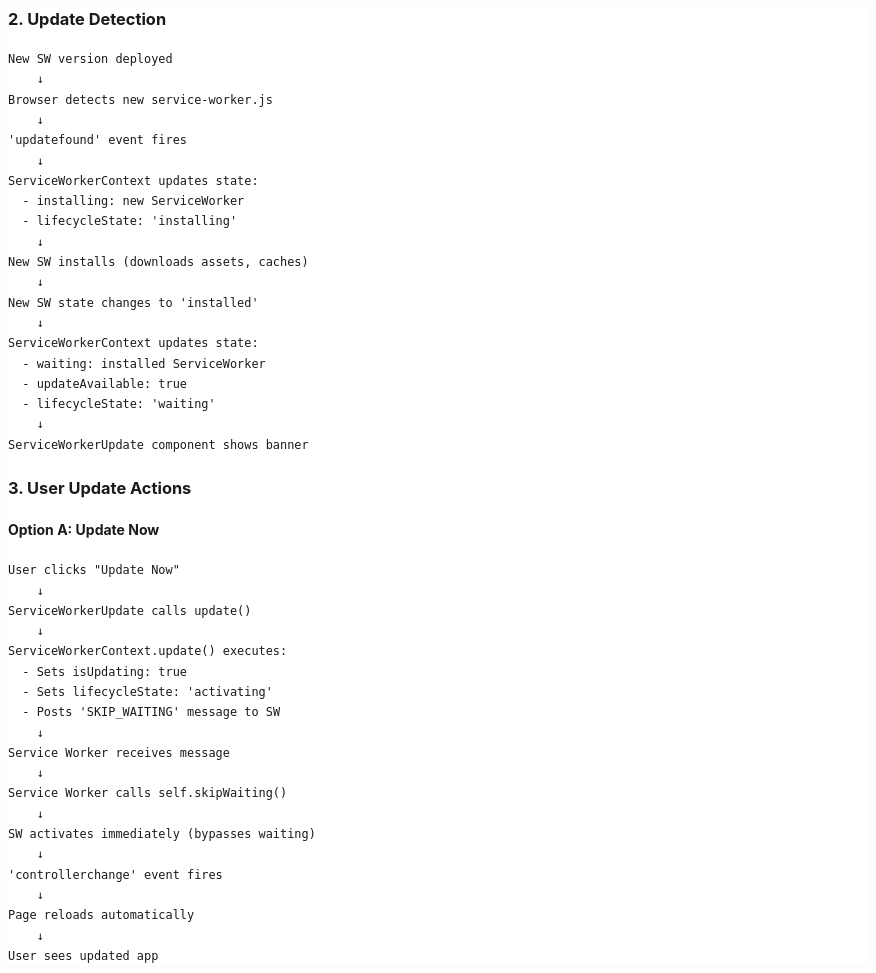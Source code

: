 ### 2. Update Detection

```
New SW version deployed
    ↓
Browser detects new service-worker.js
    ↓
'updatefound' event fires
    ↓
ServiceWorkerContext updates state:
  - installing: new ServiceWorker
  - lifecycleState: 'installing'
    ↓
New SW installs (downloads assets, caches)
    ↓
New SW state changes to 'installed'
    ↓
ServiceWorkerContext updates state:
  - waiting: installed ServiceWorker
  - updateAvailable: true
  - lifecycleState: 'waiting'
    ↓
ServiceWorkerUpdate component shows banner
```

### 3. User Update Actions

#### Option A: Update Now

```
User clicks "Update Now"
    ↓
ServiceWorkerUpdate calls update()
    ↓
ServiceWorkerContext.update() executes:
  - Sets isUpdating: true
  - Sets lifecycleState: 'activating'
  - Posts 'SKIP_WAITING' message to SW
    ↓
Service Worker receives message
    ↓
Service Worker calls self.skipWaiting()
    ↓
SW activates immediately (bypasses waiting)
    ↓
'controllerchange' event fires
    ↓
Page reloads automatically
    ↓
User sees updated app
```

